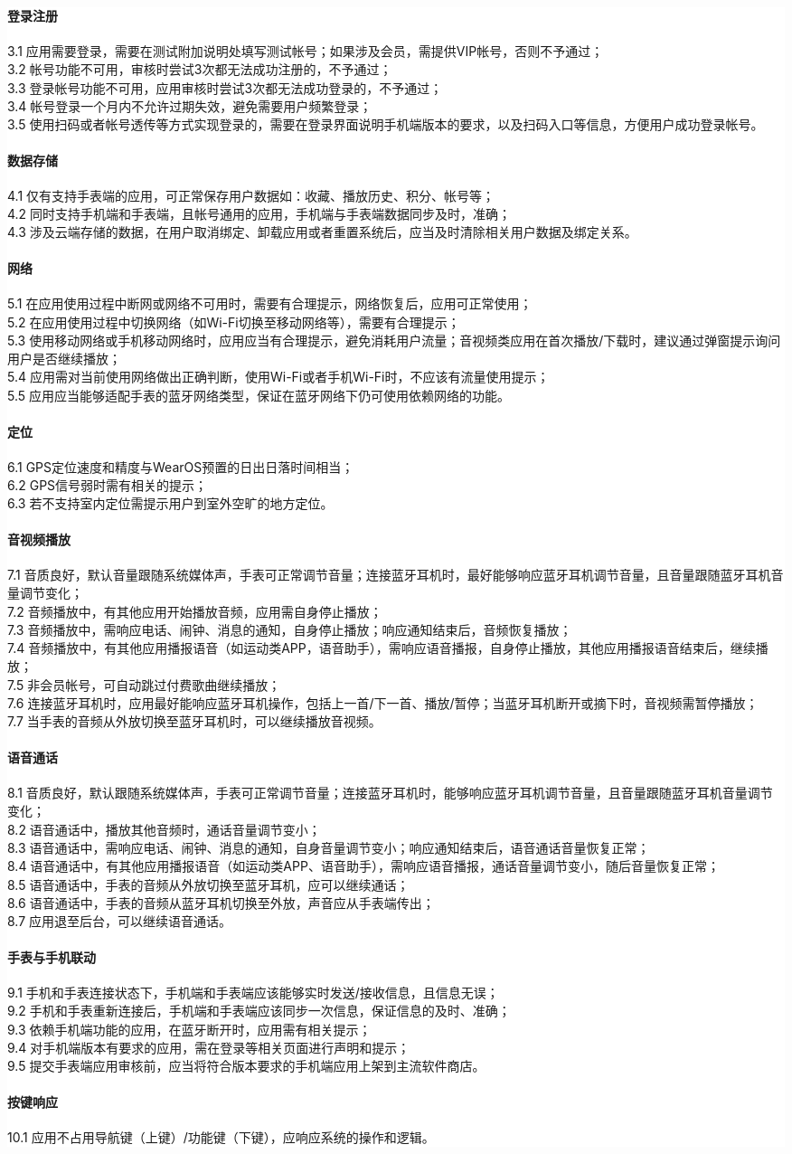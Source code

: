 #### 登录注册
3.1 应用需要登录，需要在测试附加说明处填写测试帐号；如果涉及会员，需提供VIP帐号，否则不予通过；  
3.2 帐号功能不可用，审核时尝试3次都无法成功注册的，不予通过；  
3.3 登录帐号功能不可用，应用审核时尝试3次都无法成功登录的，不予通过；  
3.4 帐号登录一个月内不允许过期失效，避免需要用户频繁登录；  
3.5 使用扫码或者帐号透传等方式实现登录的，需要在登录界面说明手机端版本的要求，以及扫码入口等信息，方便用户成功登录帐号。  
  
#### 数据存储
4.1 仅有支持手表端的应用，可正常保存用户数据如：收藏、播放历史、积分、帐号等；  
4.2 同时支持手机端和手表端，且帐号通用的应用，手机端与手表端数据同步及时，准确；  
4.3 涉及云端存储的数据，在用户取消绑定、卸载应用或者重置系统后，应当及时清除相关用户数据及绑定关系。  
  
#### 网络
5.1 在应用使用过程中断网或网络不可用时，需要有合理提示，网络恢复后，应用可正常使用；  
5.2 在应用使用过程中切换网络（如Wi-Fi切换至移动网络等），需要有合理提示；  
5.3 使用移动网络或手机移动网络时，应用应当有合理提示，避免消耗用户流量；音视频类应用在首次播放/下载时，建议通过弹窗提示询问用户是否继续播放；  
5.4 应用需对当前使用网络做出正确判断，使用Wi-Fi或者手机Wi-Fi时，不应该有流量使用提示；  
5.5 应用应当能够适配手表的蓝牙网络类型，保证在蓝牙网络下仍可使用依赖网络的功能。  
  
#### 定位
6.1 GPS定位速度和精度与WearOS预置的日出日落时间相当；  
6.2 GPS信号弱时需有相关的提示；  
6.3 若不支持室内定位需提示用户到室外空旷的地方定位。  
  
#### 音视频播放
7.1 音质良好，默认音量跟随系统媒体声，手表可正常调节音量；连接蓝牙耳机时，最好能够响应蓝牙耳机调节音量，且音量跟随蓝牙耳机音量调节变化；  
7.2 音频播放中，有其他应用开始播放音频，应用需自身停止播放；  
7.3 音频播放中，需响应电话、闹钟、消息的通知，自身停止播放；响应通知结束后，音频恢复播放；  
7.4 音频播放中，有其他应用播报语音（如运动类APP，语音助手），需响应语音播报，自身停止播放，其他应用播报语音结束后，继续播放；  
7.5 非会员帐号，可自动跳过付费歌曲继续播放；  
7.6 连接蓝牙耳机时，应用最好能响应蓝牙耳机操作，包括上一首/下一首、播放/暂停；当蓝牙耳机断开或摘下时，音视频需暂停播放；  
7.7 当手表的音频从外放切换至蓝牙耳机时，可以继续播放音视频。  
  
#### 语音通话
8.1 音质良好，默认跟随系统媒体声，手表可正常调节音量；连接蓝牙耳机时，能够响应蓝牙耳机调节音量，且音量跟随蓝牙耳机音量调节变化；  
8.2 语音通话中，播放其他音频时，通话音量调节变小；  
8.3 语音通话中，需响应电话、闹钟、消息的通知，自身音量调节变小；响应通知结束后，语音通话音量恢复正常；  
8.4 语音通话中，有其他应用播报语音（如运动类APP、语音助手），需响应语音播报，通话音量调节变小，随后音量恢复正常；  
8.5 语音通话中，手表的音频从外放切换至蓝牙耳机，应可以继续通话；  
8.6 语音通话中，手表的音频从蓝牙耳机切换至外放，声音应从手表端传出；  
8.7 应用退至后台，可以继续语音通话。  
  
#### 手表与手机联动
9.1 手机和手表连接状态下，手机端和手表端应该能够实时发送/接收信息，且信息无误；  
9.2 手机和手表重新连接后，手机端和手表端应该同步一次信息，保证信息的及时、准确；  
9.3 依赖手机端功能的应用，在蓝牙断开时，应用需有相关提示；  
9.4 对手机端版本有要求的应用，需在登录等相关页面进行声明和提示；  
9.5 提交手表端应用审核前，应当将符合版本要求的手机端应用上架到主流软件商店。  

#### 按键响应
10.1 应用不占用导航键（上键）/功能键（下键），应响应系统的操作和逻辑。  
  